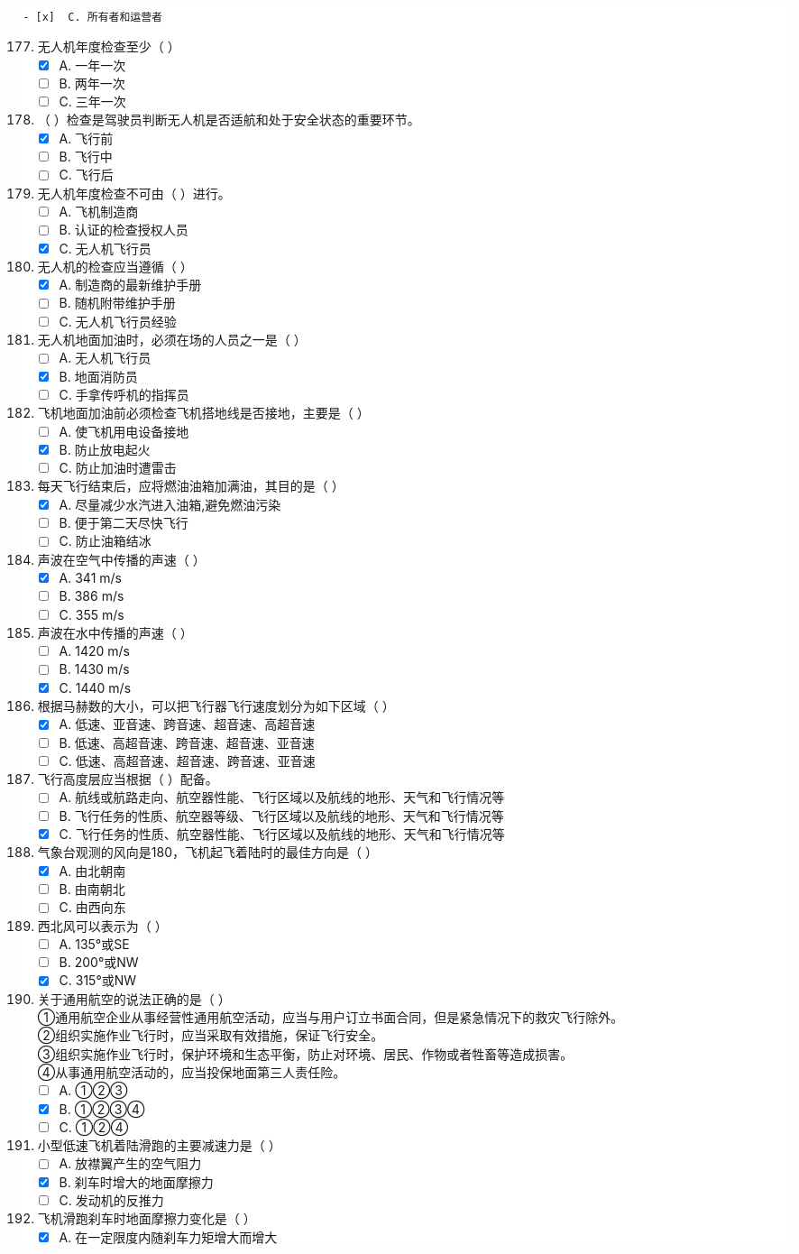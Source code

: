      - [x]  C. 所有者和运营者
177. 无人机年度检查至少（   ）
     - [x]  A. 一年一次
     - [ ]  B. 两年一次
     - [ ]  C. 三年一次
178. （   ）检查是驾驶员判断无人机是否适航和处于安全状态的重要环节。
     - [x]  A. 飞行前
     - [ ]  B. 飞行中
     - [ ]  C. 飞行后
179. 无人机年度检查不可由（   ）进行。
     - [ ]  A. 飞机制造商
     - [ ]  B. 认证的检查授权人员
     - [x]  C. 无人机飞行员
180. 无人机的检查应当遵循（   ）
     - [x]  A. 制造商的最新维护手册
     - [ ]  B. 随机附带维护手册
     - [ ]  C. 无人机飞行员经验
181. 无人机地面加油时，必须在场的人员之一是（   ）
     - [ ]  A. 无人机飞行员
     - [x]  B. 地面消防员
     - [ ]  C. 手拿传呼机的指挥员
182. 飞机地面加油前必须检查飞机搭地线是否接地，主要是（   ）
     - [ ]  A. 使飞机用电设备接地
     - [x]  B. 防止放电起火
     - [ ]  C. 防止加油时遭雷击
183. 每天飞行结束后，应将燃油油箱加满油，其目的是（   ）
     - [x]  A. 尽量减少水汽进入油箱,避免燃油污染
     - [ ]  B. 便于第二天尽快飞行
     - [ ]  C. 防止油箱结冰
184. 声波在空气中传播的声速（   ）
     - [x]  A. 341 m/s
     - [ ]  B. 386 m/s
     - [ ]  C. 355 m/s
185. 声波在水中传播的声速（   ）
     - [ ]  A. 1420 m/s
     - [ ]  B. 1430 m/s
     - [x]  C. 1440 m/s
186. 根据马赫数的大小，可以把飞行器飞行速度划分为如下区域（   ）
     - [x]  A. 低速、亚音速、跨音速、超音速、高超音速
     - [ ]  B. 低速、高超音速、跨音速、超音速、亚音速
     - [ ]  C. 低速、高超音速、超音速、跨音速、亚音速
187. 飞行高度层应当根据（   ）配备。
     - [ ]  A. 航线或航路走向、航空器性能、飞行区域以及航线的地形、天气和飞行情况等
     - [ ]  B. 飞行任务的性质、航空器等级、飞行区域以及航线的地形、天气和飞行情况等
     - [x]  C. 飞行任务的性质、航空器性能、飞行区域以及航线的地形、天气和飞行情况等
188. 气象台观测的风向是180，飞机起飞着陆时的最佳方向是（   ）
     - [x]  A. 由北朝南
     - [ ]  B. 由南朝北
     - [ ]  C. 由西向东
189. 西北风可以表示为（   ）
     - [ ]  A. 135°或SE
     - [ ]  B. 200°或NW
     - [x]  C. 315°或NW
190. 关于通用航空的说法正确的是（   ）<br>①通用航空企业从事经营性通用航空活动，应当与用户订立书面合同，但是紧急情况下的救灾飞行除外。<br>②组织实施作业飞行时，应当采取有效措施，保证飞行安全。<br>③组织实施作业飞行时，保护环境和生态平衡，防止对环境、居民、作物或者牲畜等造成损害。<br>④从事通用航空活动的，应当投保地面第三人责任险。
     - [ ]  A. ①②③
     - [x]  B. ①②③④
     - [ ]  C. ①②④
191. 小型低速飞机着陆滑跑的主要减速力是（   ）
     - [ ]  A. 放襟翼产生的空气阻力
     - [x]  B. 刹车时增大的地面摩擦力
     - [ ]  C. 发动机的反推力
192. 飞机滑跑刹车时地面摩擦力变化是（   ）
     - [x]  A. 在一定限度内随刹车力矩增大而增大